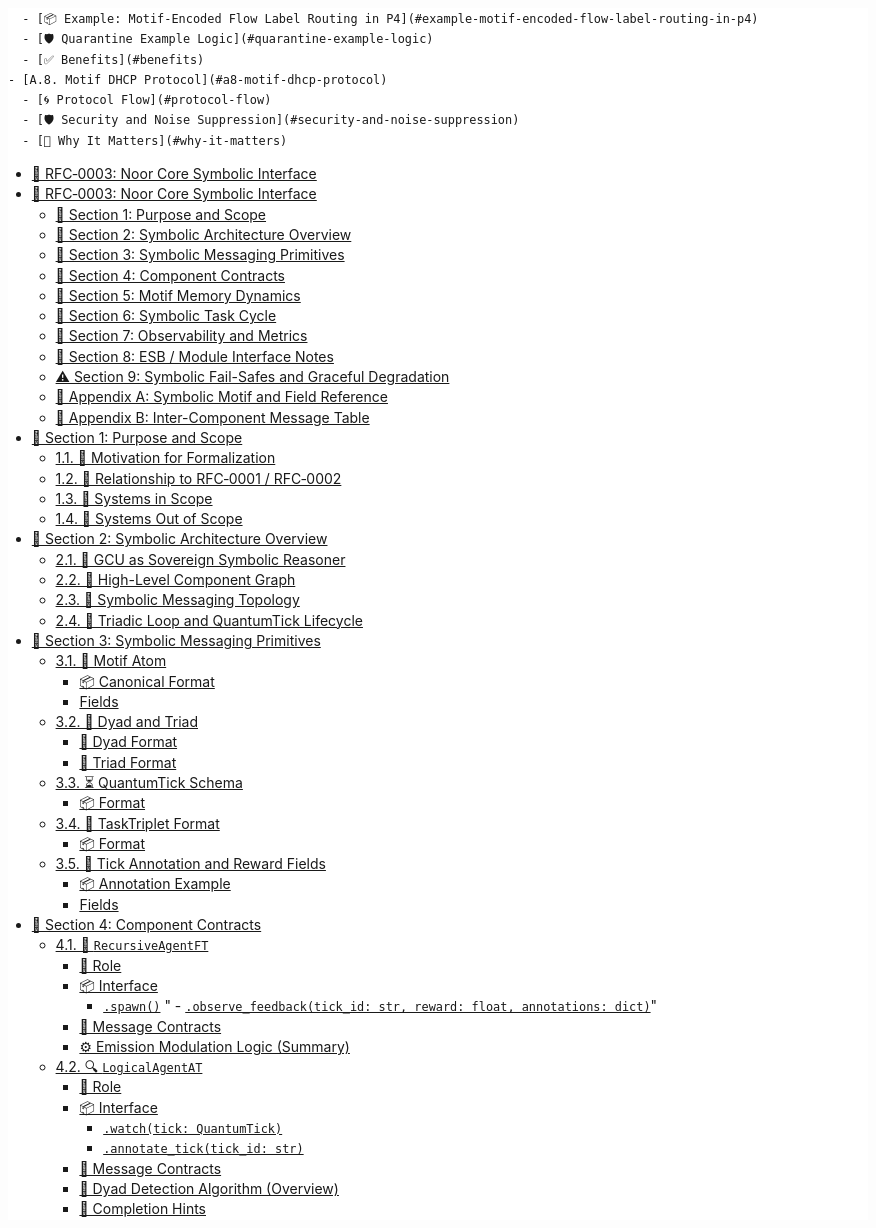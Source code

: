       - [📦 Example: Motif-Encoded Flow Label Routing in P4](#example-motif-encoded-flow-label-routing-in-p4)
      - [🛡 Quarantine Example Logic](#quarantine-example-logic)
      - [✅ Benefits](#benefits)
    - [A.8. Motif DHCP Protocol](#a8-motif-dhcp-protocol)
      - [🌀 Protocol Flow](#protocol-flow)
      - [🛡 Security and Noise Suppression](#security-and-noise-suppression)
      - [🧠 Why It Matters](#why-it-matters)
  - [📘 RFC‑0003: Noor Core Symbolic Interface](#rfc0003-noor-core-symbolic-interface)
  - [📘 RFC‑0003: Noor Core Symbolic Interface](#rfc0003-noor-core-symbolic-interface)
    - [🧬 Section 1: Purpose and Scope](#section-1-purpose-and-scope)
    - [🧬 Section 2: Symbolic Architecture Overview](#section-2-symbolic-architecture-overview)
    - [🧬 Section 3: Symbolic Messaging Primitives](#section-3-symbolic-messaging-primitives)
    - [🧬 Section 4: Component Contracts](#section-4-component-contracts)
    - [🧬 Section 5: Motif Memory Dynamics](#section-5-motif-memory-dynamics)
    - [🧬 Section 6: Symbolic Task Cycle](#section-6-symbolic-task-cycle)
    - [🧭 Section 7: Observability and Metrics](#section-7-observability-and-metrics)
    - [🔌 Section 8: ESB / Module Interface Notes](#section-8-esb-module-interface-notes)
    - [⚠️ Section 9: Symbolic Fail-Safes and Graceful Degradation](#section-9-symbolic-fail-safes-and-graceful-degradation)
    - [📖 Appendix A: Symbolic Motif and Field Reference](#appendix-a-symbolic-motif-and-field-reference)
    - [🧾 Appendix B: Inter-Component Message Table](#appendix-b-inter-component-message-table)
  - [🧬 Section 1: Purpose and Scope](#section-1-purpose-and-scope)
    - [1.1. 🧠 Motivation for Formalization](#11-motivation-for-formalization)
    - [1.2. 🧩 Relationship to RFC‑0001 / RFC‑0002](#12-relationship-to-rfc0001-rfc0002)
    - [1.3. 🧠 Systems in Scope](#13-systems-in-scope)
    - [1.4. 🚫 Systems Out of Scope](#14-systems-out-of-scope)
  - [🧬 Section 2: Symbolic Architecture Overview](#section-2-symbolic-architecture-overview)
    - [2.1. 🧠 GCU as Sovereign Symbolic Reasoner](#21-gcu-as-sovereign-symbolic-reasoner)
    - [2.2. 🧩 High-Level Component Graph](#22-high-level-component-graph)
    - [2.3. 🔁 Symbolic Messaging Topology](#23-symbolic-messaging-topology)
    - [2.4. 🧬 Triadic Loop and QuantumTick Lifecycle](#24-triadic-loop-and-quantumtick-lifecycle)
  - [🧬 Section 3: Symbolic Messaging Primitives](#section-3-symbolic-messaging-primitives)
    - [3.1. 🪷 Motif Atom](#31-motif-atom)
      - [📦 Canonical Format](#canonical-format)
      - [Fields](#fields)
    - [3.2. 🧩 Dyad and Triad](#32-dyad-and-triad)
      - [🧪 Dyad Format](#dyad-format)
      - [💠 Triad Format](#triad-format)
    - [3.3. ⏳ QuantumTick Schema](#33-quantumtick-schema)
      - [📦 Format](#format)
    - [3.4. 🧠 TaskTriplet Format](#34-tasktriplet-format)
      - [📦 Format](#format)
    - [3.5. 🎯 Tick Annotation and Reward Fields](#35-tick-annotation-and-reward-fields)
      - [📦 Annotation Example](#annotation-example)
      - [Fields](#fields)
  - [🧬 Section 4: Component Contracts](#section-4-component-contracts)
    - [4.1. 🔁 `RecursiveAgentFT`](#41-recursiveagentft)
      - [🧠 Role](#role)
      - [📦 Interface](#interface)
        - [`.spawn()`](#spawn)
"        - [`.observe_feedback(tick_id: str, reward: float, annotations: dict)`](#observe_feedbacktick_id-str-reward-float-annotations-dict)"
      - [📨 Message Contracts](#message-contracts)
      - [⚙️ Emission Modulation Logic (Summary)](#emission-modulation-logic-summary)
    - [4.2. 🔍 `LogicalAgentAT`](#42-logicalagentat)
      - [🧠 Role](#role)
      - [📦 Interface](#interface)
        - [`.watch(tick: QuantumTick)`](#watchtick-quantumtick)
        - [`.annotate_tick(tick_id: str)`](#annotate_ticktick_id-str)
      - [📨 Message Contracts](#message-contracts)
      - [🧠 Dyad Detection Algorithm (Overview)](#dyad-detection-algorithm-overview)
      - [🌱 Completion Hints](#completion-hints)